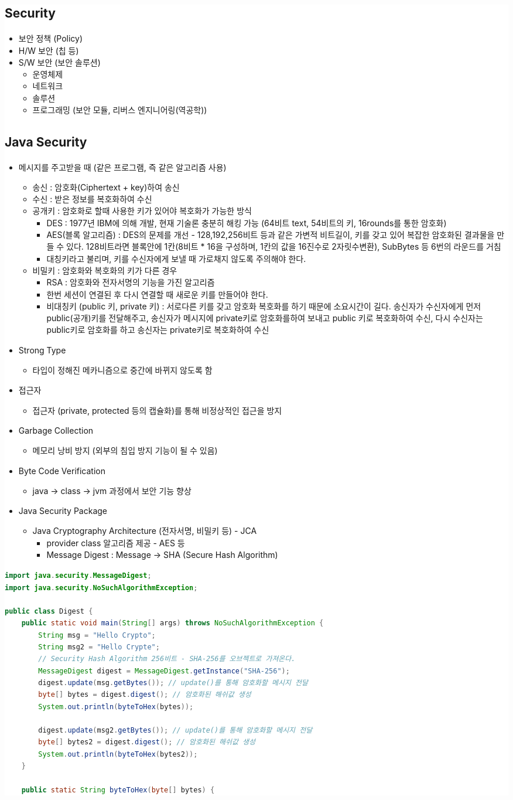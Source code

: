 ## Security

- 보안 정책 (Policy)
- H/W 보안 (칩 등)
- S/W 보안 (보안 솔루션)
  - 운영체제 
  - 네트워크 
  - 솔루션
  - 프로그래밍 (보안 모듈, 리버스 엔지니어링(역공학))



## Java Security 

- 메시지를 주고받을 때 (같은 프로그램, 즉 같은 알고리즘 사용)
  - 송신 : 암호화(Ciphertext + key)하여 송신  
  - 수신 : 받은 정보를 복호화하여 수신 
  - 공개키 : 암호화로 할때 사용한 키가 있어야 복호화가 가능한 방식  
    - DES : 1977년 IBM에 의해 개발, 현재 기술론 충분히 해킹 가능 (64비트 text, 54비트의 키,  16rounds를 통한 암호화)
    - AES(블록 알고리즘) : DES의 문제를 개선 - 128,192,256비트 등과 같은 가변적 비트길이, 키를 갖고 있어 복잡한 암호화된 결과물을 만들 수 있다. 128비트라면 블록안에 1칸(8비트 * 16을 구성하며, 1칸의 값을 16진수로 2자릿수변환), SubBytes 등 6번의 라운드를 거침 
    - 대칭키라고 불리며, 키를 수신자에게 보낼 때 가로채지 않도록 주의해야 한다.
  - 비밀키 : 암호화와 복호화의 키가 다른 경우
    - RSA : 암호화와 전자서명의 기능을 가진 알고리즘 
    - 한번 세션이 연결된 후 다시 연결할 때 새로운 키를 만들어야 한다.
    - 비대칭키 (public 키, private 키) : 서로다른 키를 갖고 암호화 복호화를 하기 때문에 소요시간이 길다. 송신자가 수신자에게 먼저 public(공개)키를 전달해주고, 송신자가 메시지에 private키로 암호화를하여 보내고 public 키로 복호화하여 수신, 다시 수신자는 public키로 암호화를 하고 송신자는 private키로 복호화하여 수신   

- Strong Type 
  - 타입이 정해진 메카니즘으로 중간에 바뀌지 않도록 함 

- 접근자 
  - 접근자 (private, protected 등의 캡슐화)를 통해 비정상적인 접근을 방지 

- Garbage Collection
  - 메모리 낭비 방지 (외부의 침입 방지 기능이 될 수 있음)

- Byte Code Verification
  - java -> class -> jvm 과정에서 보안 기능 향상

- Java Security Package
  - Java Cryptography Architecture (전자서명, 비밀키 등) - JCA
    - provider class 알고리즘 제공 - AES 등
    - Message Digest : Message -> SHA (Secure Hash Algorithm)

```java
import java.security.MessageDigest;
import java.security.NoSuchAlgorithmException;

public class Digest {
    public static void main(String[] args) throws NoSuchAlgorithmException {
        String msg = "Hello Crypto";
        String msg2 = "Hello Crypte";
        // Security Hash Algorithm 256비트 - SHA-256를 오브젝트로 가져온다.
        MessageDigest digest = MessageDigest.getInstance("SHA-256");
        digest.update(msg.getBytes()); // update()를 통해 암호화할 메시지 전달
        byte[] bytes = digest.digest(); // 암호화된 해쉬값 생성
        System.out.println(byteToHex(bytes));

        digest.update(msg2.getBytes()); // update()를 통해 암호화할 메시지 전달
        byte[] bytes2 = digest.digest(); // 암호화된 해쉬값 생성
        System.out.println(byteToHex(bytes2));
    }

    public static String byteToHex(byte[] bytes) {
```